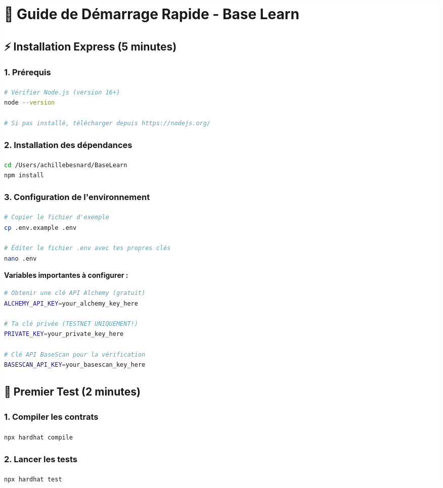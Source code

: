 # 🚀 Guide de Démarrage Rapide - Base Learn

## ⚡ Installation Express (5 minutes)

### 1. Prérequis
```bash
# Vérifier Node.js (version 16+)
node --version

# Si pas installé, télécharger depuis https://nodejs.org/
```

### 2. Installation des dépendances
```bash
cd /Users/achillebesnard/BaseLearn
npm install
```

### 3. Configuration de l'environnement
```bash
# Copier le fichier d'exemple
cp .env.example .env

# Éditer le fichier .env avec tes propres clés
nano .env
```

**Variables importantes à configurer :**
```bash
# Obtenir une clé API Alchemy (gratuit)
ALCHEMY_API_KEY=your_alchemy_key_here

# Ta clé privée (TESTNET UNIQUEMENT!)
PRIVATE_KEY=your_private_key_here

# Clé API BaseScan pour la vérification
BASESCAN_API_KEY=your_basescan_key_here
```

## 🧪 Premier Test (2 minutes)

### 1. Compiler les contrats
```bash
npx hardhat compile
```

### 2. Lancer les tests
```bash
npx hardhat test
```
